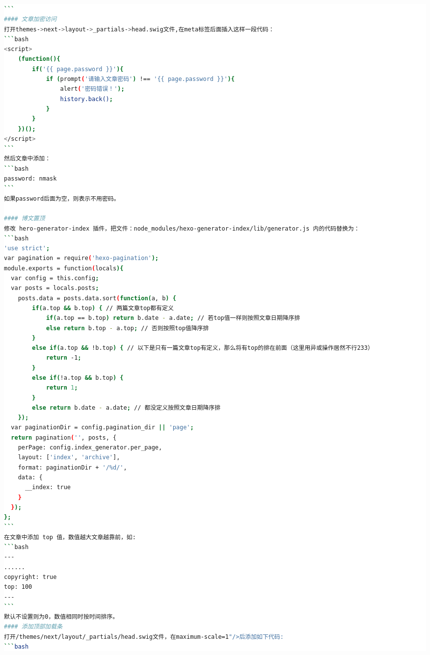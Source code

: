 ````bash
```
#### 文章加密访问
打开themes->next->layout->_partials->head.swig文件,在meta标签后面插入这样一段代码：
```bash
<script>
    (function(){
        if('{{ page.password }}'){
            if (prompt('请输入文章密码') !== '{{ page.password }}'){
                alert('密码错误！');
                history.back();
            }
        }
    })();
</script>
```
然后文章中添加：
```bash
password: nmask
```
如果password后面为空，则表示不用密码。

#### 博文置顶
修改 hero-generator-index 插件，把文件：node_modules/hexo-generator-index/lib/generator.js 内的代码替换为：
```bash
'use strict';
var pagination = require('hexo-pagination');
module.exports = function(locals){
  var config = this.config;
  var posts = locals.posts;
    posts.data = posts.data.sort(function(a, b) {
        if(a.top && b.top) { // 两篇文章top都有定义
            if(a.top == b.top) return b.date - a.date; // 若top值一样则按照文章日期降序排
            else return b.top - a.top; // 否则按照top值降序排
        }
        else if(a.top && !b.top) { // 以下是只有一篇文章top有定义，那么将有top的排在前面（这里用异或操作居然不行233）
            return -1;
        }
        else if(!a.top && b.top) {
            return 1;
        }
        else return b.date - a.date; // 都没定义按照文章日期降序排
    });
  var paginationDir = config.pagination_dir || 'page';
  return pagination('', posts, {
    perPage: config.index_generator.per_page,
    layout: ['index', 'archive'],
    format: paginationDir + '/%d/',
    data: {
      __index: true
    }
  });
};
```
在文章中添加 top 值，数值越大文章越靠前，如:
```bash
---
......
copyright: true
top: 100
---
```
默认不设置则为0，数值相同时按时间排序。
#### 添加顶部加载条
打开/themes/next/layout/_partials/head.swig文件，在maximum-scale=1"/>后添加如下代码:
```bash
````